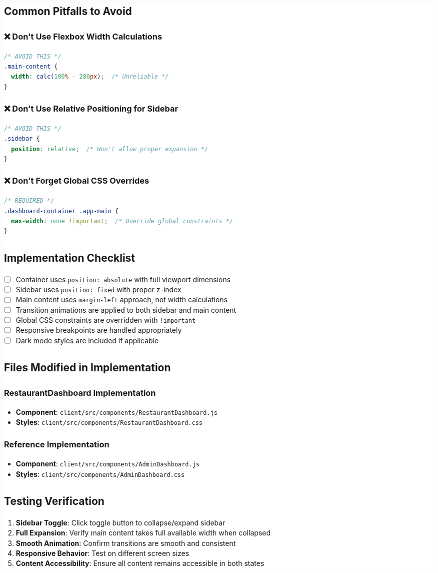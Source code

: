 ## Common Pitfalls to Avoid

### ❌ Don't Use Flexbox Width Calculations
```css
/* AVOID THIS */
.main-content {
  width: calc(100% - 280px);  /* Unreliable */
}
```

### ❌ Don't Use Relative Positioning for Sidebar
```css
/* AVOID THIS */
.sidebar {
  position: relative;  /* Won't allow proper expansion */
}
```

### ❌ Don't Forget Global CSS Overrides
```css
/* REQUIRED */
.dashboard-container .app-main {
  max-width: none !important;  /* Override global constraints */
}
```

## Implementation Checklist

- [ ] Container uses `position: absolute` with full viewport dimensions
- [ ] Sidebar uses `position: fixed` with proper z-index
- [ ] Main content uses `margin-left` approach, not width calculations
- [ ] Transition animations are applied to both sidebar and main content
- [ ] Global CSS constraints are overridden with `!important`
- [ ] Responsive breakpoints are handled appropriately
- [ ] Dark mode styles are included if applicable

## Files Modified in Implementation

### RestaurantDashboard Implementation
- **Component**: `client/src/components/RestaurantDashboard.js`
- **Styles**: `client/src/components/RestaurantDashboard.css`

### Reference Implementation
- **Component**: `client/src/components/AdminDashboard.js`
- **Styles**: `client/src/components/AdminDashboard.css`

## Testing Verification

1. **Sidebar Toggle**: Click toggle button to collapse/expand sidebar
2. **Full Expansion**: Verify main content takes full available width when collapsed
3. **Smooth Animation**: Confirm transitions are smooth and consistent
4. **Responsive Behavior**: Test on different screen sizes
5. **Content Accessibility**: Ensure all content remains accessible in both states
